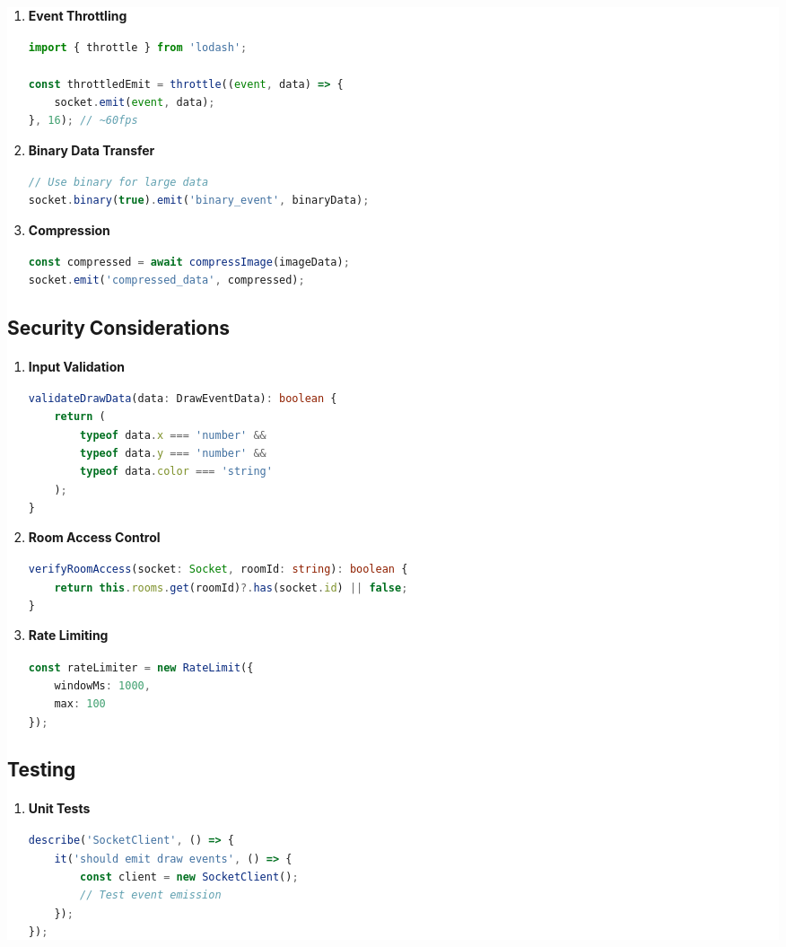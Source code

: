 1. **Event Throttling**
   ```typescript
   import { throttle } from 'lodash';

   const throttledEmit = throttle((event, data) => {
       socket.emit(event, data);
   }, 16); // ~60fps
   ```

2. **Binary Data Transfer**
   ```typescript
   // Use binary for large data
   socket.binary(true).emit('binary_event', binaryData);
   ```

3. **Compression**
   ```typescript
   const compressed = await compressImage(imageData);
   socket.emit('compressed_data', compressed);
   ```

## Security Considerations

1. **Input Validation**
   ```typescript
   validateDrawData(data: DrawEventData): boolean {
       return (
           typeof data.x === 'number' &&
           typeof data.y === 'number' &&
           typeof data.color === 'string'
       );
   }
   ```

2. **Room Access Control**
   ```typescript
   verifyRoomAccess(socket: Socket, roomId: string): boolean {
       return this.rooms.get(roomId)?.has(socket.id) || false;
   }
   ```

3. **Rate Limiting**
   ```typescript
   const rateLimiter = new RateLimit({
       windowMs: 1000,
       max: 100
   });
   ```

## Testing

1. **Unit Tests**
   ```typescript
   describe('SocketClient', () => {
       it('should emit draw events', () => {
           const client = new SocketClient();
           // Test event emission
       });
   });
   ```
